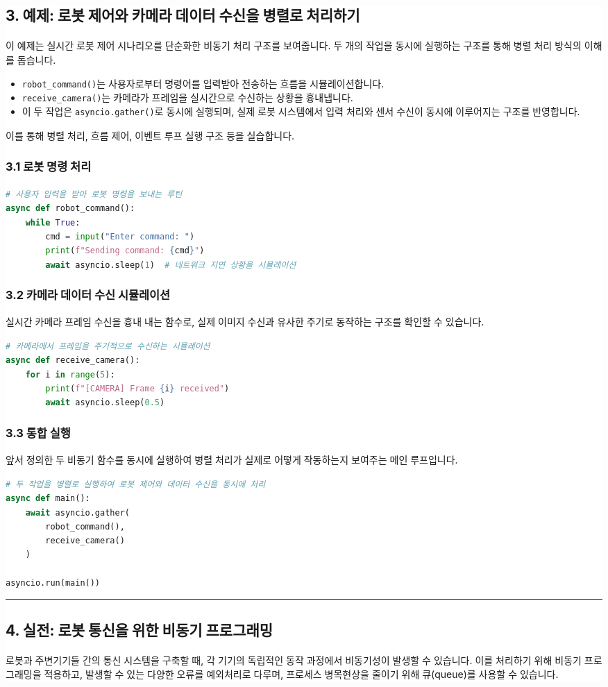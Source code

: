 ## 3. 예제: 로봇 제어와 카메라 데이터 수신을 병렬로 처리하기

이 예제는 실시간 로봇 제어 시나리오를 단순화한 비동기 처리 구조를 보여줍니다. 두 개의 작업을 동시에 실행하는 구조를 통해 병렬 처리 방식의 이해를 돕습니다.

- `robot_command()`는 사용자로부터 명령어를 입력받아 전송하는 흐름을 시뮬레이션합니다.
- `receive_camera()`는 카메라가 프레임을 실시간으로 수신하는 상황을 흉내냅니다.
- 이 두 작업은 `asyncio.gather()`로 동시에 실행되며, 실제 로봇 시스템에서 입력 처리와 센서 수신이 동시에 이루어지는 구조를 반영합니다.

이를 통해 병렬 처리, 흐름 제어, 이벤트 루프 실행 구조 등을 실습합니다.

### 3.1 로봇 명령 처리

```python
# 사용자 입력을 받아 로봇 명령을 보내는 루틴
async def robot_command():
    while True:
        cmd = input("Enter command: ")
        print(f"Sending command: {cmd}")
        await asyncio.sleep(1)  # 네트워크 지연 상황을 시뮬레이션
```

### 3.2 카메라 데이터 수신 시뮬레이션

실시간 카메라 프레임 수신을 흉내 내는 함수로, 실제 이미지 수신과 유사한 주기로 동작하는 구조를 확인할 수 있습니다.

```python
# 카메라에서 프레임을 주기적으로 수신하는 시뮬레이션
async def receive_camera():
    for i in range(5):
        print(f"[CAMERA] Frame {i} received")
        await asyncio.sleep(0.5)
```

### 3.3 통합 실행

앞서 정의한 두 비동기 함수를 동시에 실행하여 병렬 처리가 실제로 어떻게 작동하는지 보여주는 메인 루프입니다.

```python
# 두 작업을 병렬로 실행하여 로봇 제어와 데이터 수신을 동시에 처리
async def main():
    await asyncio.gather(
        robot_command(),
        receive_camera()
    )

asyncio.run(main())
```

---

## 4. 실전: 로봇 통신을 위한 비동기 프로그래밍

로봇과 주변기기들 간의 통신 시스템을 구축할 때, 각 기기의 독립적인 동작 과정에서 비동기성이 발생할 수 있습니다. 이를 처리하기 위해 비동기 프로그래밍을 적용하고, 발생할 수 있는 다양한 오류를 예외처리로 다루며, 프로세스 병목현상을 줄이기 위해 큐(queue)를 사용할 수 있습니다.
